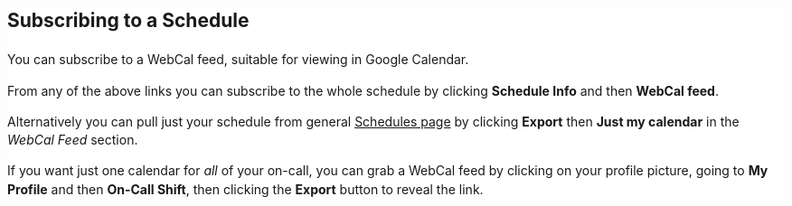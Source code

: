 ## Subscribing to a Schedule

You can subscribe to a WebCal feed, suitable for viewing in Google Calendar.

From any of the above links you can subscribe to the whole schedule by clicking
**Schedule Info** and then **WebCal feed**.

Alternatively you can pull just your schedule from general
[Schedules page](https://gitlab.pagerduty.com/schedules) by clicking **Export**
then **Just my calendar** in the _WebCal Feed_ section.

If you want just one calendar for _all_ of your on-call, you can grab a WebCal
feed by clicking on your profile picture, going to **My Profile** and then
**On-Call Shift**, then clicking the **Export** button to reveal the link.
